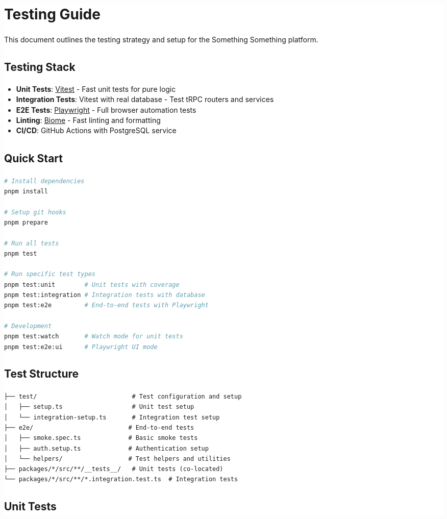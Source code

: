 # Testing Guide

This document outlines the testing strategy and setup for the Something Something platform.

## Testing Stack

- **Unit Tests**: [Vitest](https://vitest.dev/) - Fast unit tests for pure logic
- **Integration Tests**: Vitest with real database - Test tRPC routers and services
- **E2E Tests**: [Playwright](https://playwright.dev/) - Full browser automation tests
- **Linting**: [Biome](https://biomejs.dev/) - Fast linting and formatting
- **CI/CD**: GitHub Actions with PostgreSQL service

## Quick Start

```bash
# Install dependencies
pnpm install

# Setup git hooks
pnpm prepare

# Run all tests
pnpm test

# Run specific test types
pnpm test:unit        # Unit tests with coverage
pnpm test:integration # Integration tests with database
pnpm test:e2e         # End-to-end tests with Playwright

# Development
pnpm test:watch       # Watch mode for unit tests
pnpm test:e2e:ui      # Playwright UI mode
```

## Test Structure

```
├── test/                          # Test configuration and setup
│   ├── setup.ts                   # Unit test setup
│   └── integration-setup.ts       # Integration test setup
├── e2e/                          # End-to-end tests
│   ├── smoke.spec.ts             # Basic smoke tests
│   ├── auth.setup.ts             # Authentication setup
│   └── helpers/                  # Test helpers and utilities
├── packages/*/src/**/__tests__/   # Unit tests (co-located)
└── packages/*/src/**/*.integration.test.ts  # Integration tests
```

## Unit Tests
